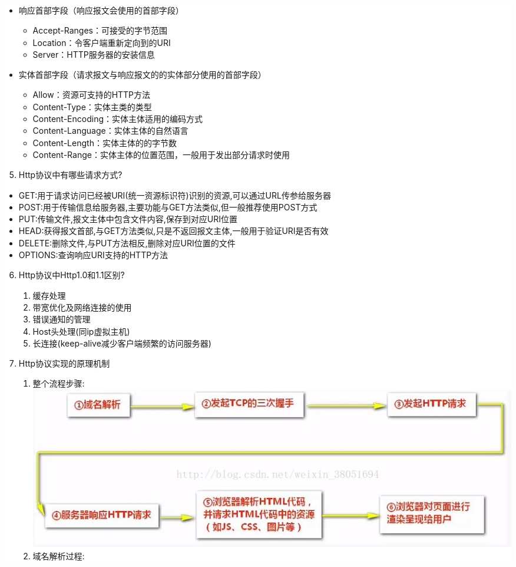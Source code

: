 - 响应首部字段（响应报文会使用的首部字段）
    - Accept-Ranges：可接受的字节范围
    - Location：令客户端重新定向到的URI
    - Server：HTTP服务器的安装信息

- 实体首部字段（请求报文与响应报文的的实体部分使用的首部字段）
    - Allow：资源可支持的HTTP方法
    - Content-Type：实体主类的类型
    - Content-Encoding：实体主体适用的编码方式
    - Content-Language：实体主体的自然语言
    - Content-Length：实体主体的的字节数
    - Content-Range：实体主体的位置范围，一般用于发出部分请求时使用


5. Http协议中有哪些请求方式?

- GET:用于请求访问已经被URI(统一资源标识符)识别的资源,可以通过URL传参给服务器
- POST:用于传输信息给服务器,主要功能与GET方法类似,但一般推荐使用POST方式
- PUT:传输文件,报文主体中包含文件内容,保存到对应URI位置
- HEAD:获得报文首部,与GET方法类似,只是不返回报文主体,一般用于验证URI是否有效
- DELETE:删除文件,与PUT方法相反,删除对应URI位置的文件
- OPTIONS:查询响应URI支持的HTTP方法

6. Http协议中Http1.0和1.1区别?

    1. 缓存处理 
    2. 带宽优化及网络连接的使用 
    3. 错误通知的管理 
    4. Host头处理(同ip虚拟主机)
    5. 长连接(keep-alive减少客户端频繁的访问服务器)

7. Http协议实现的原理机制

    1. 整个流程步骤:
    ![](./images/打开网页的流程.jpeg)
    2. 域名解析过程: